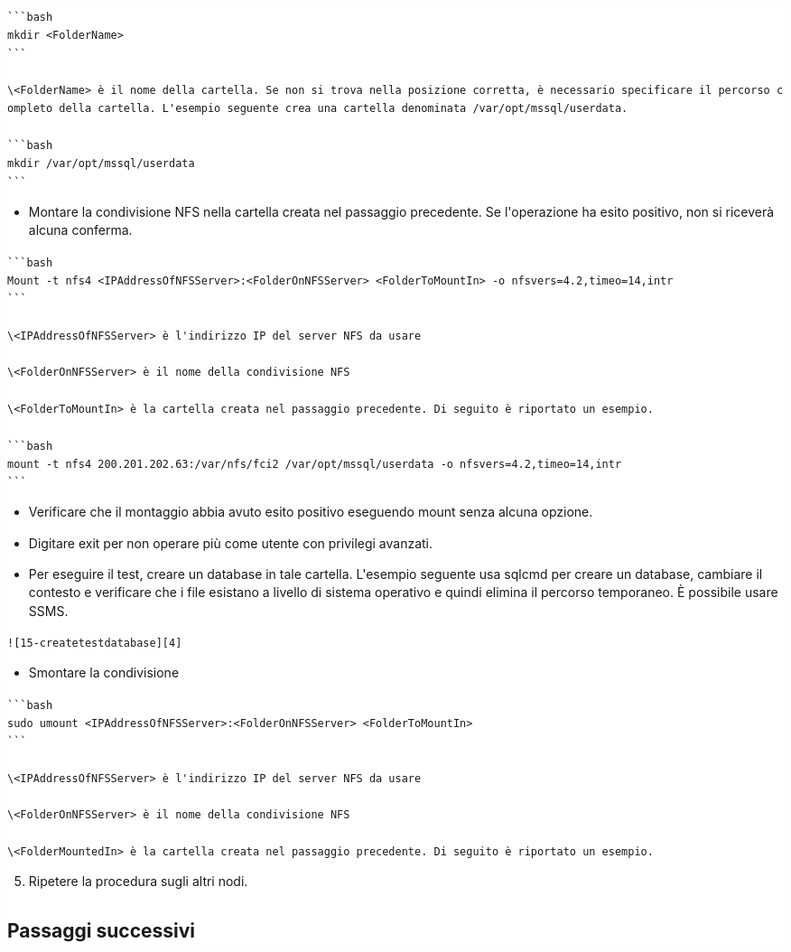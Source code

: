     ```bash
    mkdir <FolderName>
    ```

    \<FolderName> è il nome della cartella. Se non si trova nella posizione corretta, è necessario specificare il percorso completo della cartella. L'esempio seguente crea una cartella denominata /var/opt/mssql/userdata.

    ```bash
    mkdir /var/opt/mssql/userdata
    ```

   * Montare la condivisione NFS nella cartella creata nel passaggio precedente. Se l'operazione ha esito positivo, non si riceverà alcuna conferma.

    ```bash
    Mount -t nfs4 <IPAddressOfNFSServer>:<FolderOnNFSServer> <FolderToMountIn> -o nfsvers=4.2,timeo=14,intr
    ```

    \<IPAddressOfNFSServer> è l'indirizzo IP del server NFS da usare

    \<FolderOnNFSServer> è il nome della condivisione NFS

    \<FolderToMountIn> è la cartella creata nel passaggio precedente. Di seguito è riportato un esempio. 

    ```bash
    mount -t nfs4 200.201.202.63:/var/nfs/fci2 /var/opt/mssql/userdata -o nfsvers=4.2,timeo=14,intr
    ```

   * Verificare che il montaggio abbia avuto esito positivo eseguendo mount senza alcuna opzione.
  
   * Digitare exit per non operare più come utente con privilegi avanzati.

   * Per eseguire il test, creare un database in tale cartella. L'esempio seguente usa sqlcmd per creare un database, cambiare il contesto e verificare che i file esistano a livello di sistema operativo e quindi elimina il percorso temporaneo. È possibile usare SSMS.

    ![15-createtestdatabase][4]
 
   * Smontare la condivisione 

    ```bash
    sudo umount <IPAddressOfNFSServer>:<FolderOnNFSServer> <FolderToMountIn>
    ```

    \<IPAddressOfNFSServer> è l'indirizzo IP del server NFS da usare
    
    \<FolderOnNFSServer> è il nome della condivisione NFS

    \<FolderMountedIn> è la cartella creata nel passaggio precedente. Di seguito è riportato un esempio. 
 
5. Ripetere la procedura sugli altri nodi.


## <a name="next-steps"></a>Passaggi successivi


[1]: ./media/sql-server-linux-shared-disk-cluster-configure-nfs/05-nfsacl.png
[2]: ./media/sql-server-linux-shared-disk-cluster-configure-nfs/10-mountnoswitches.png
[3]: ./media/sql-server-linux-shared-disk-cluster-configure-nfs/20-createtestdatabase.png
[4]: ./media/sql-server-linux-shared-disk-cluster-configure-nfs/15-createtestdatabase.png